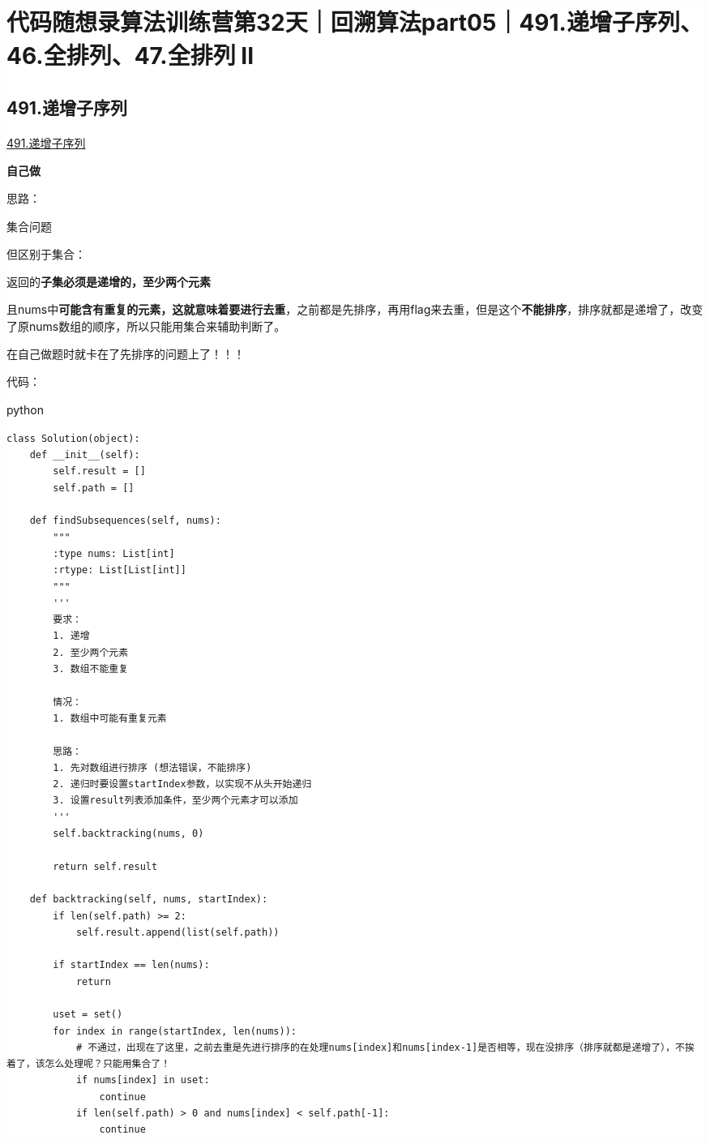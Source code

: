 ﻿# 代码随想录算法训练营第32天｜回溯算法part05｜491.递增子序列、46.全排列、47.全排列 II

## 491.递增子序列

[491.递增子序列](https://leetcode.cn/problems/non-decreasing-subsequences/)

**自己做**

思路：

集合问题

但区别于集合：

返回的**子集必须是递增的，至少两个元素**

且nums中**可能含有重复的元素，这就意味着要进行去重**，之前都是先排序，再用flag来去重，但是这个**不能排序**，排序就都是递增了，改变了原nums数组的顺序，所以只能用集合来辅助判断了。

在自己做题时就卡在了先排序的问题上了！！！

代码：

python

```
class Solution(object):
    def __init__(self):
        self.result = []
        self.path = []

    def findSubsequences(self, nums):
        """
        :type nums: List[int]
        :rtype: List[List[int]]
        """
        '''
        要求：
        1. 递增
        2. 至少两个元素
        3. 数组不能重复

        情况：
        1. 数组中可能有重复元素

        思路：
        1. 先对数组进行排序 (想法错误，不能排序)
        2. 递归时要设置startIndex参数，以实现不从头开始递归
        3. 设置result列表添加条件，至少两个元素才可以添加
        '''
        self.backtracking(nums, 0)

        return self.result

    def backtracking(self, nums, startIndex):
        if len(self.path) >= 2:
            self.result.append(list(self.path))

        if startIndex == len(nums):
            return 
        
        uset = set()
        for index in range(startIndex, len(nums)):
            # 不通过，出现在了这里，之前去重是先进行排序的在处理nums[index]和nums[index-1]是否相等，现在没排序（排序就都是递增了），不挨着了，该怎么处理呢？只能用集合了！
            if nums[index] in uset:
                continue
            if len(self.path) > 0 and nums[index] < self.path[-1]:
                continue
```